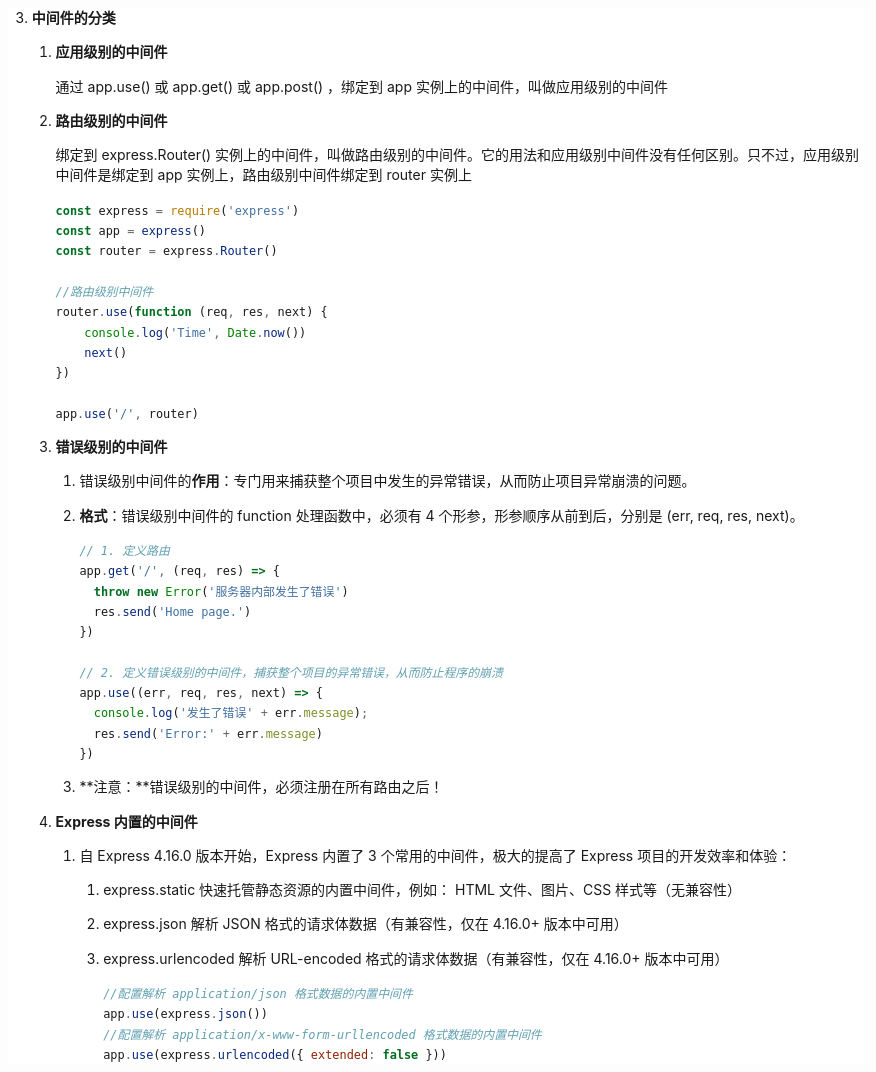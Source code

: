 3. **中间件的分类**

   1. **应用级别的中间件**

      通过 app.use() 或 app.get() 或 app.post() ，绑定到 app 实例上的中间件，叫做应用级别的中间件

   2. **路由级别的中间件**

      绑定到 express.Router() 实例上的中间件，叫做路由级别的中间件。它的用法和应用级别中间件没有任何区别。只不过，应用级别中间件是绑定到 app 实例上，路由级别中间件绑定到 router 实例上

      ```javascript
      const express = require('express')
      const app = express()
      const router = express.Router()
      
      //路由级别中间件
      router.use(function (req, res, next) {
          console.log('Time', Date.now())
          next()
      })
      
      app.use('/', router)
      ```

      

   3. **错误级别的中间件**

      1. 错误级别中间件的**作用**：专门用来捕获整个项目中发生的异常错误，从而防止项目异常崩溃的问题。

      2. **格式**：错误级别中间件的 function 处理函数中，必须有 4 个形参，形参顺序从前到后，分别是 (err, req, res, next)。

         ```javascript
         // 1. 定义路由
         app.get('/', (req, res) => {
           throw new Error('服务器内部发生了错误')
           res.send('Home page.')
         })
         
         // 2. 定义错误级别的中间件，捕获整个项目的异常错误，从而防止程序的崩溃
         app.use((err, req, res, next) => {
           console.log('发生了错误' + err.message);
           res.send('Error:' + err.message)
         })
         ```

      3. **注意：**错误级别的中间件，必须注册在所有路由之后！

   4. **Express 内置的中间件**

      1. 自 Express 4.16.0 版本开始，Express 内置了 3 个常用的中间件，极大的提高了 Express 项目的开发效率和体验：

         1. express.static 快速托管静态资源的内置中间件，例如： HTML 文件、图片、CSS 样式等（无兼容性）

         2.  express.json 解析 JSON 格式的请求体数据（有兼容性，仅在 4.16.0+ 版本中可用）

         3. express.urlencoded 解析 URL-encoded 格式的请求体数据（有兼容性，仅在 4.16.0+ 版本中可用）

            ```javascript
            //配置解析 application/json 格式数据的内置中间件
            app.use(express.json())
            //配置解析 application/x-www-form-urllencoded 格式数据的内置中间件
            app.use(express.urlencoded({ extended: false }))
            ```

